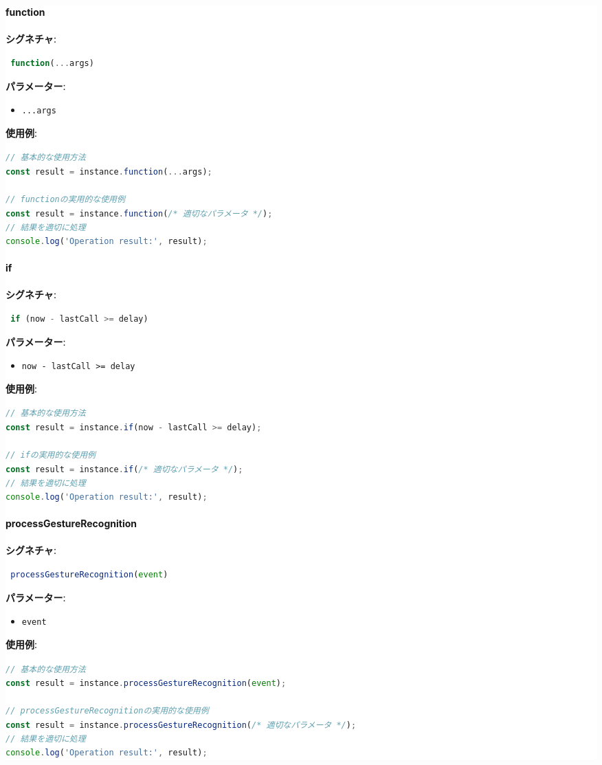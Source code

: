 #### function

**シグネチャ**:
```javascript
 function(...args)
```

**パラメーター**:
- `...args`

**使用例**:
```javascript
// 基本的な使用方法
const result = instance.function(...args);

// functionの実用的な使用例
const result = instance.function(/* 適切なパラメータ */);
// 結果を適切に処理
console.log('Operation result:', result);
```

#### if

**シグネチャ**:
```javascript
 if (now - lastCall >= delay)
```

**パラメーター**:
- `now - lastCall >= delay`

**使用例**:
```javascript
// 基本的な使用方法
const result = instance.if(now - lastCall >= delay);

// ifの実用的な使用例
const result = instance.if(/* 適切なパラメータ */);
// 結果を適切に処理
console.log('Operation result:', result);
```

#### processGestureRecognition

**シグネチャ**:
```javascript
 processGestureRecognition(event)
```

**パラメーター**:
- `event`

**使用例**:
```javascript
// 基本的な使用方法
const result = instance.processGestureRecognition(event);

// processGestureRecognitionの実用的な使用例
const result = instance.processGestureRecognition(/* 適切なパラメータ */);
// 結果を適切に処理
console.log('Operation result:', result);
```
